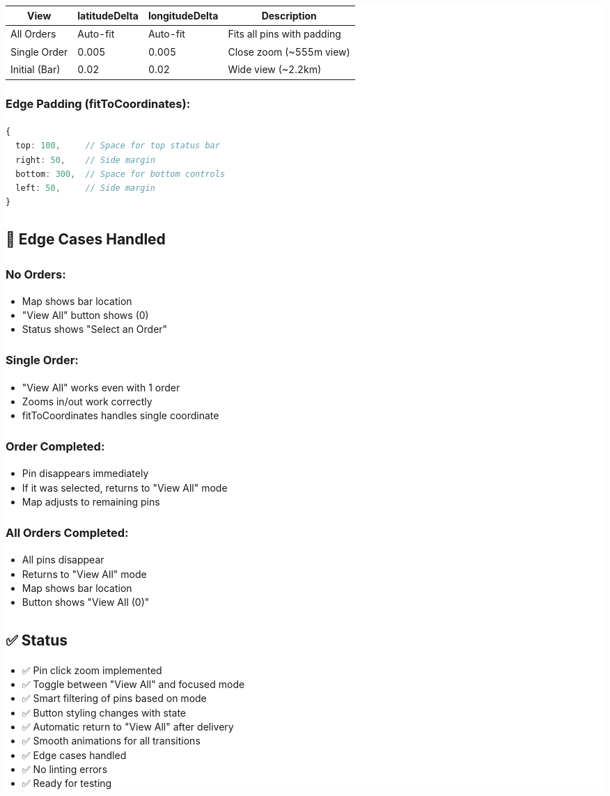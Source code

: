 | View | latitudeDelta | longitudeDelta | Description |
|------|---------------|----------------|-------------|
| All Orders | Auto-fit | Auto-fit | Fits all pins with padding |
| Single Order | 0.005 | 0.005 | Close zoom (~555m view) |
| Initial (Bar) | 0.02 | 0.02 | Wide view (~2.2km) |

### Edge Padding (fitToCoordinates):
```typescript
{
  top: 100,     // Space for top status bar
  right: 50,    // Side margin
  bottom: 300,  // Space for bottom controls
  left: 50,     // Side margin
}
```

## 🎯 Edge Cases Handled

### No Orders:
- Map shows bar location
- "View All" button shows (0)
- Status shows "Select an Order"

### Single Order:
- "View All" works even with 1 order
- Zooms in/out work correctly
- fitToCoordinates handles single coordinate

### Order Completed:
- Pin disappears immediately
- If it was selected, returns to "View All" mode
- Map adjusts to remaining pins

### All Orders Completed:
- All pins disappear
- Returns to "View All" mode
- Map shows bar location
- Button shows "View All (0)"

## ✅ Status

- ✅ Pin click zoom implemented
- ✅ Toggle between "View All" and focused mode
- ✅ Smart filtering of pins based on mode
- ✅ Button styling changes with state
- ✅ Automatic return to "View All" after delivery
- ✅ Smooth animations for all transitions
- ✅ Edge cases handled
- ✅ No linting errors
- ✅ Ready for testing
